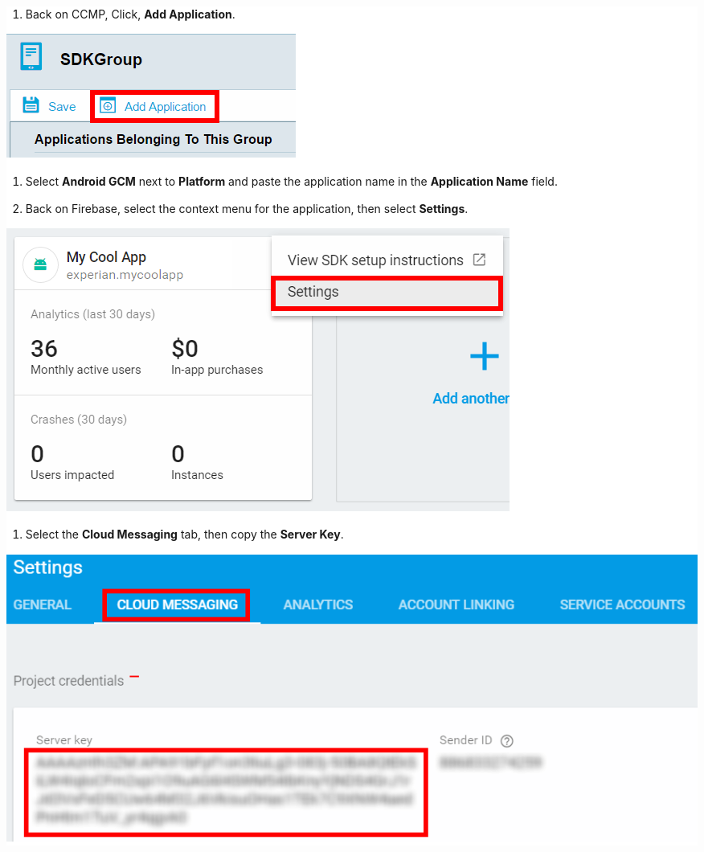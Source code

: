 
1. Back on CCMP, Click, **Add Application**.

![Add an Application](images/add-application.png)

1. Select **Android GCM** next to **Platform** and paste the application name in the **Application
   Name** field.

2. Back on Firebase, select the context menu for the application, then select **Settings**.

![Application Settings](images/application-settings.png)

1. Select the **Cloud Messaging** tab, then copy the **Server Key**.

![Application Settings](images/application-settings-1.png)
